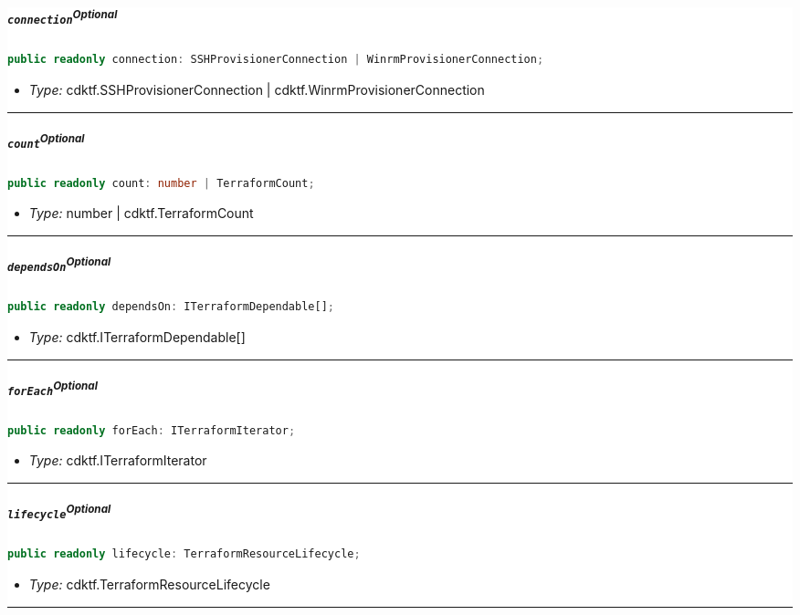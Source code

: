 
##### `connection`<sup>Optional</sup> <a name="connection" id="@cdktf/provider-hcp.waypointAddOn.WaypointAddOnConfig.property.connection"></a>

```typescript
public readonly connection: SSHProvisionerConnection | WinrmProvisionerConnection;
```

- *Type:* cdktf.SSHProvisionerConnection | cdktf.WinrmProvisionerConnection

---

##### `count`<sup>Optional</sup> <a name="count" id="@cdktf/provider-hcp.waypointAddOn.WaypointAddOnConfig.property.count"></a>

```typescript
public readonly count: number | TerraformCount;
```

- *Type:* number | cdktf.TerraformCount

---

##### `dependsOn`<sup>Optional</sup> <a name="dependsOn" id="@cdktf/provider-hcp.waypointAddOn.WaypointAddOnConfig.property.dependsOn"></a>

```typescript
public readonly dependsOn: ITerraformDependable[];
```

- *Type:* cdktf.ITerraformDependable[]

---

##### `forEach`<sup>Optional</sup> <a name="forEach" id="@cdktf/provider-hcp.waypointAddOn.WaypointAddOnConfig.property.forEach"></a>

```typescript
public readonly forEach: ITerraformIterator;
```

- *Type:* cdktf.ITerraformIterator

---

##### `lifecycle`<sup>Optional</sup> <a name="lifecycle" id="@cdktf/provider-hcp.waypointAddOn.WaypointAddOnConfig.property.lifecycle"></a>

```typescript
public readonly lifecycle: TerraformResourceLifecycle;
```

- *Type:* cdktf.TerraformResourceLifecycle

---

